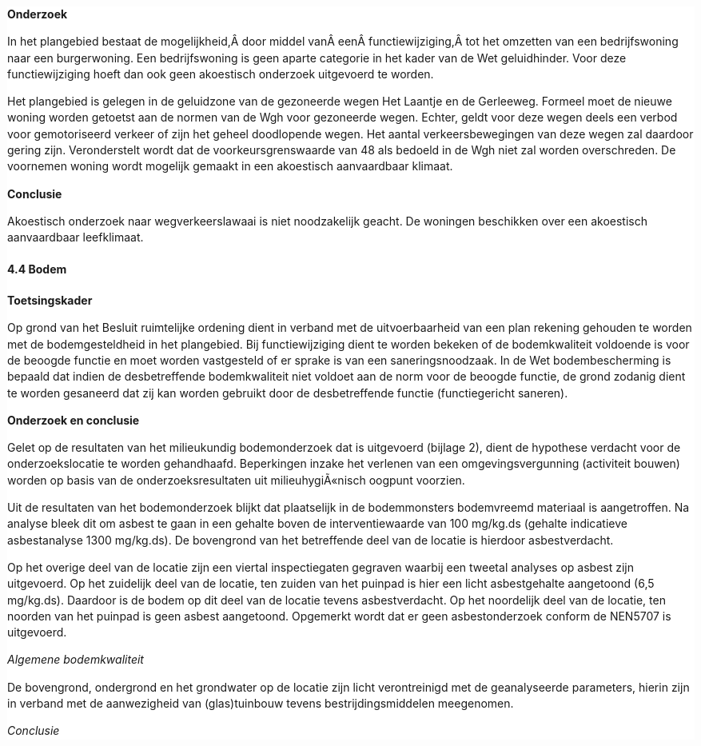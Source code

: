**Onderzoek**

In het plangebied bestaat de mogelijkheid,Â door middel vanÂ eenÂ functiewijziging,Â tot het omzetten van een bedrijfswoning naar een burgerwoning. Een bedrijfswoning is geen aparte categorie in het kader van de Wet geluidhinder. Voor deze functiewijziging hoeft dan ook geen akoestisch onderzoek uitgevoerd te worden.

Het plangebied is gelegen in de geluidzone van de gezoneerde wegen Het Laantje en de Gerleeweg. Formeel moet de nieuwe woning worden getoetst aan de normen van de Wgh voor gezoneerde wegen. Echter, geldt voor deze wegen deels een verbod voor gemotoriseerd verkeer of zijn het geheel doodlopende wegen. Het aantal verkeersbewegingen van deze wegen zal daardoor gering zijn. Veronderstelt wordt dat de voorkeursgrenswaarde van 48 als bedoeld in de Wgh niet zal worden overschreden. De voornemen woning wordt mogelijk gemaakt in een akoestisch aanvaardbaar klimaat.

**Conclusie**

Akoestisch onderzoek naar wegverkeerslawaai is niet noodzakelijk geacht. De woningen beschikken over een akoestisch aanvaardbaar leefklimaat.

#### 4\.4 Bodem

**Toetsingskader**

Op grond van het Besluit ruimtelijke ordening dient in verband met de uitvoerbaarheid van een plan rekening gehouden te worden met de bodemgesteldheid in het plangebied. Bij functiewijziging dient te worden bekeken of de bodemkwaliteit voldoende is voor de beoogde functie en moet worden vastgesteld of er sprake is van een saneringsnoodzaak. In de Wet bodembescherming is bepaald dat indien de desbetreffende bodemkwaliteit niet voldoet aan de norm voor de beoogde functie, de grond zodanig dient te worden gesaneerd dat zij kan worden gebruikt door de desbetreffende functie (functiegericht saneren).

**Onderzoek en conclusie**

Gelet op de resultaten van het milieukundig bodemonderzoek dat is uitgevoerd (bijlage 2), dient de hypothese verdacht voor de onderzoekslocatie te worden gehandhaafd. Beperkingen inzake het verlenen van een omgevingsvergunning (activiteit bouwen) worden op basis van de onderzoeksresultaten uit milieuhygiÃ«nisch oogpunt voorzien.

Uit de resultaten van het bodemonderzoek blijkt dat plaatselijk in de bodemmonsters bodemvreemd materiaal is aangetroffen. Na analyse bleek dit om asbest te gaan in een gehalte boven de interventiewaarde van 100 mg/kg.ds (gehalte indicatieve asbestanalyse 1300 mg/kg.ds). De bovengrond van het betreffende deel van de locatie is hierdoor asbestverdacht.

Op het overige deel van de locatie zijn een viertal inspectiegaten gegraven waarbij een tweetal analyses op asbest zijn uitgevoerd. Op het zuidelijk deel van de locatie, ten zuiden van het puinpad is hier een licht asbestgehalte aangetoond (6,5 mg/kg.ds). Daardoor is de bodem op dit deel van de locatie tevens asbestverdacht. Op het noordelijk deel van de locatie, ten noorden van het puinpad is geen asbest aangetoond. Opgemerkt wordt dat er geen asbestonderzoek conform de NEN5707 is uitgevoerd.

*Algemene bodemkwaliteit*

De bovengrond, ondergrond en het grondwater op de locatie zijn licht verontreinigd met de geanalyseerde parameters, hierin zijn in verband met de aanwezigheid van (glas)tuinbouw tevens bestrijdingsmiddelen meegenomen.

*Conclusie*
